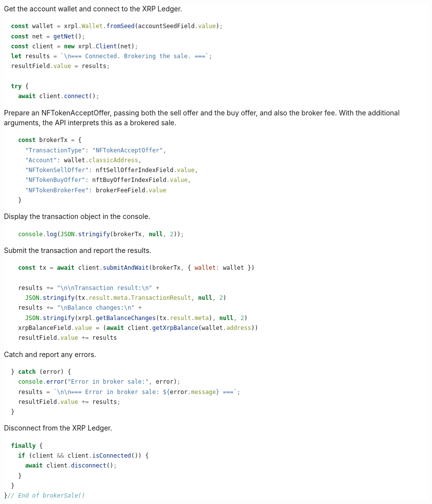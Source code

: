Get the account wallet and connect to the XRP Ledger.

```javascript
  const wallet = xrpl.Wallet.fromSeed(accountSeedField.value);
  const net = getNet();
  const client = new xrpl.Client(net);
  let results = `\n=== Connected. Brokering the sale. ===`;
  resultField.value = results;

  try {
    await client.connect();
```

Prepare an NFTokenAcceptOffer, passing both the sell offer and the buy offer, and also the broker fee. With the additional arguments, the API interprets this as a brokered sale.

```javascript
    const brokerTx = {
      "TransactionType": "NFTokenAcceptOffer",
      "Account": wallet.classicAddress,
      "NFTokenSellOffer": nftSellOfferIndexField.value,
      "NFTokenBuyOffer": nftBuyOfferIndexField.value,
      "NFTokenBrokerFee": brokerFeeField.value
    }
```

Display the transaction object  in the console.

```javascript
    console.log(JSON.stringify(brokerTx, null, 2));
```

Submit the transaction and report the results.

```javascript
    const tx = await client.submitAndWait(brokerTx, { wallet: wallet })

    results += "\n\nTransaction result:\n" +
      JSON.stringify(tx.result.meta.TransactionResult, null, 2)
    results += "\nBalance changes:\n" +
      JSON.stringify(xrpl.getBalanceChanges(tx.result.meta), null, 2)
    xrpBalanceField.value = (await client.getXrpBalance(wallet.address))
    resultField.value += results
```

Catch and report any errors.

```javascript
  } catch (error) {
    console.error("Error in broker sale:", error);
    results = `\n\n=== Error in broker sale: ${error.message} ===`;
    resultField.value += results;
  }
```

Disconnect from the XRP Ledger.

```javascript
  finally {
    if (client && client.isConnected()) {
      await client.disconnect();
    }
  }
}// End of brokerSale()  
```
